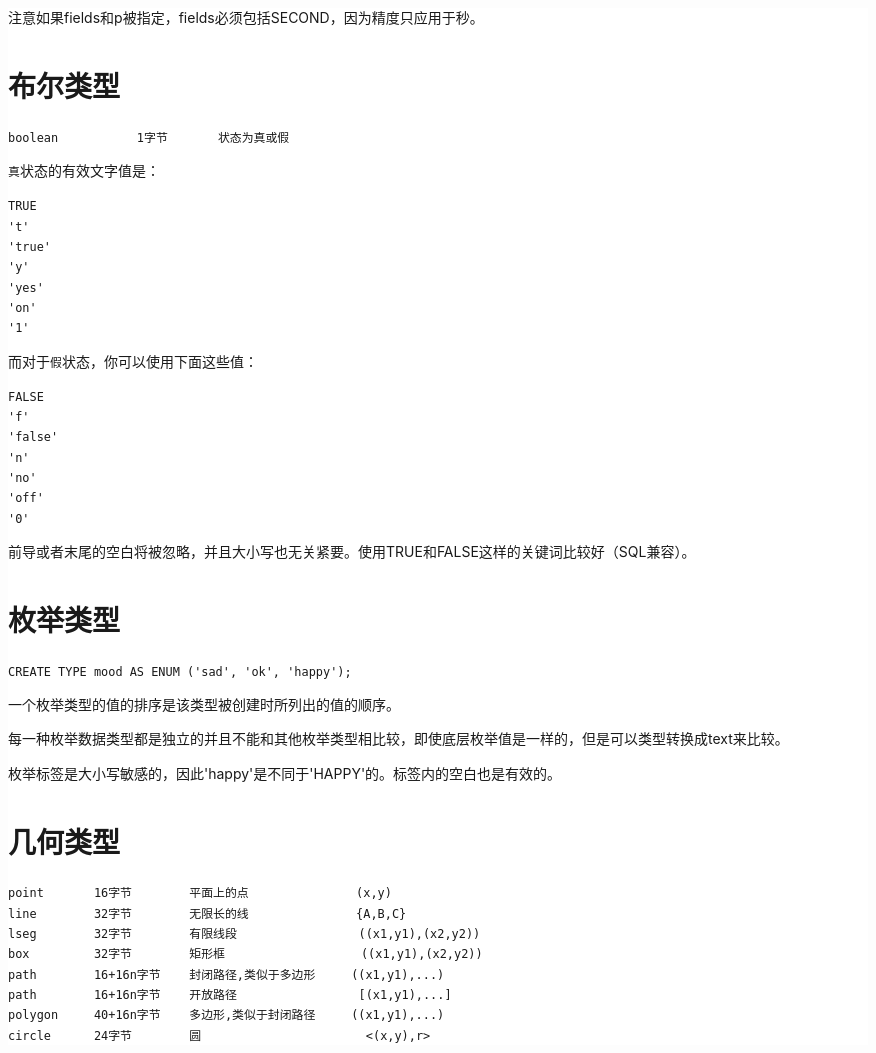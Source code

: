 注意如果fields和p被指定，fields必须包括SECOND，因为精度只应用于秒。

# 布尔类型

```
boolean           1字节       状态为真或假
```

`真`状态的有效文字值是：

```
TRUE
't'
'true'
'y'
'yes'
'on'
'1'
```

而对于`假`状态，你可以使用下面这些值：

```
FALSE
'f'
'false'
'n'
'no'
'off'
'0'
```

前导或者末尾的空白将被忽略，并且大小写也无关紧要。使用TRUE和FALSE这样的关键词比较好（SQL兼容）。

# 枚举类型

```
CREATE TYPE mood AS ENUM ('sad', 'ok', 'happy');
```

一个枚举类型的值的排序是该类型被创建时所列出的值的顺序。

每一种枚举数据类型都是独立的并且不能和其他枚举类型相比较，即使底层枚举值是一样的，但是可以类型转换成text来比较。

枚举标签是大小写敏感的，因此'happy'是不同于'HAPPY'的。标签内的空白也是有效的。

# 几何类型

```
point       16字节        平面上的点               (x,y)
line        32字节        无限长的线               {A,B,C}
lseg        32字节        有限线段                 ((x1,y1),(x2,y2))
box         32字节        矩形框                   ((x1,y1),(x2,y2))
path        16+16n字节    封闭路径,类似于多边形     ((x1,y1),...)
path        16+16n字节    开放路径                 [(x1,y1),...]
polygon     40+16n字节    多边形,类似于封闭路径     ((x1,y1),...)
circle      24字节        圆                       <(x,y),r>
```
